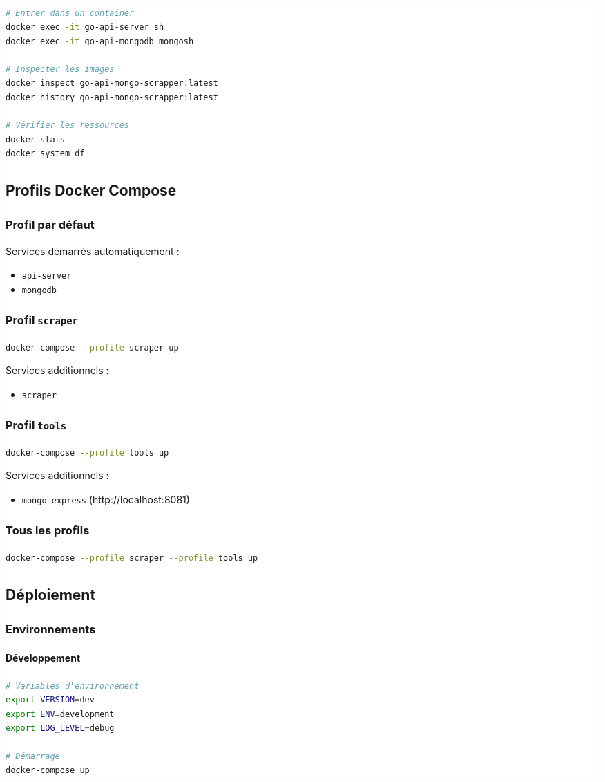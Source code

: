 ```bash
# Entrer dans un container
docker exec -it go-api-server sh
docker exec -it go-api-mongodb mongosh

# Inspecter les images
docker inspect go-api-mongo-scrapper:latest
docker history go-api-mongo-scrapper:latest

# Vérifier les ressources
docker stats
docker system df
```

## Profils Docker Compose

### Profil par défaut
Services démarrés automatiquement :
- `api-server`
- `mongodb`

### Profil `scraper`
```bash
docker-compose --profile scraper up
```
Services additionnels :
- `scraper`

### Profil `tools`
```bash
docker-compose --profile tools up
```
Services additionnels :
- `mongo-express` (http://localhost:8081)

### Tous les profils
```bash
docker-compose --profile scraper --profile tools up
```

## Déploiement

### Environnements

#### Développement
```bash
# Variables d'environnement
export VERSION=dev
export ENV=development
export LOG_LEVEL=debug

# Démarrage
docker-compose up
```
